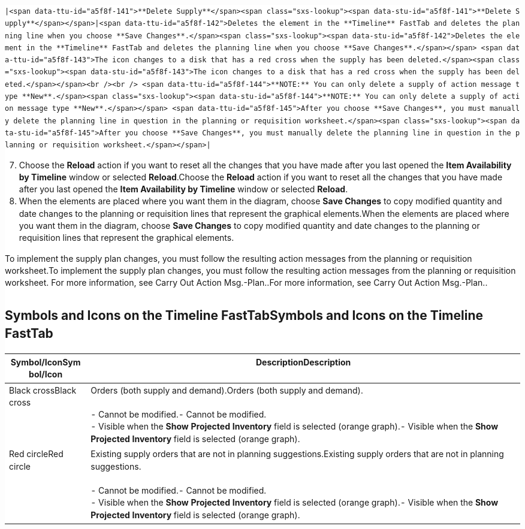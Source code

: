     |<span data-ttu-id="a5f8f-141">**Delete Supply**</span><span class="sxs-lookup"><span data-stu-id="a5f8f-141">**Delete Supply**</span></span>|<span data-ttu-id="a5f8f-142">Deletes the element in the **Timeline** FastTab and deletes the planning line when you choose **Save Changes**.</span><span class="sxs-lookup"><span data-stu-id="a5f8f-142">Deletes the element in the **Timeline** FastTab and deletes the planning line when you choose **Save Changes**.</span></span> <span data-ttu-id="a5f8f-143">The icon changes to a disk that has a red cross when the supply has been deleted.</span><span class="sxs-lookup"><span data-stu-id="a5f8f-143">The icon changes to a disk that has a red cross when the supply has been deleted.</span></span><br /><br /> <span data-ttu-id="a5f8f-144">**NOTE:** You can only delete a supply of action message type **New**.</span><span class="sxs-lookup"><span data-stu-id="a5f8f-144">**NOTE:** You can only delete a supply of action message type **New**.</span></span> <span data-ttu-id="a5f8f-145">After you choose **Save Changes**, you must manually delete the planning line in question in the planning or requisition worksheet.</span><span class="sxs-lookup"><span data-stu-id="a5f8f-145">After you choose **Save Changes**, you must manually delete the planning line in question in the planning or requisition worksheet.</span></span>|  

7.  <span data-ttu-id="a5f8f-146">Choose the **Reload** action if you want to reset all the changes that you have made after you last opened the **Item Availability by Timeline** window or selected **Reload**.</span><span class="sxs-lookup"><span data-stu-id="a5f8f-146">Choose the **Reload** action if you want to reset all the changes that you have made after you last opened the **Item Availability by Timeline** window or selected **Reload**.</span></span>  
8. <span data-ttu-id="a5f8f-147">When the elements are placed where you want them in the diagram, choose **Save Changes** to copy modified quantity and date changes to the planning or requisition lines that represent the graphical elements.</span><span class="sxs-lookup"><span data-stu-id="a5f8f-147">When the elements are placed where you want them in the diagram, choose **Save Changes** to copy modified quantity and date changes to the planning or requisition lines that represent the graphical elements.</span></span>  

<span data-ttu-id="a5f8f-148">To implement the supply plan changes, you must follow the resulting action messages from the planning or requisition worksheet.</span><span class="sxs-lookup"><span data-stu-id="a5f8f-148">To implement the supply plan changes, you must follow the resulting action messages from the planning or requisition worksheet.</span></span> <span data-ttu-id="a5f8f-149">For more information, see Carry Out Action Msg.-Plan..</span><span class="sxs-lookup"><span data-stu-id="a5f8f-149">For more information, see Carry Out Action Msg.-Plan..</span></span>

## <a name="symbols-and-icons-on-the-timeline-fasttab"></a><span data-ttu-id="a5f8f-150">Symbols and Icons on the Timeline FastTab</span><span class="sxs-lookup"><span data-stu-id="a5f8f-150">Symbols and Icons on the Timeline FastTab</span></span>
 |<span data-ttu-id="a5f8f-151">Symbol/Icon</span><span class="sxs-lookup"><span data-stu-id="a5f8f-151">Symbol/Icon</span></span>|<span data-ttu-id="a5f8f-152">Description</span><span class="sxs-lookup"><span data-stu-id="a5f8f-152">Description</span></span>|  
 |------------------|---------------------------------------|  
 |<span data-ttu-id="a5f8f-153">Black cross</span><span class="sxs-lookup"><span data-stu-id="a5f8f-153">Black cross</span></span>|<span data-ttu-id="a5f8f-154">Orders (both supply and demand).</span><span class="sxs-lookup"><span data-stu-id="a5f8f-154">Orders (both supply and demand).</span></span><br /><br /> <span data-ttu-id="a5f8f-155">-   Cannot be modified.</span><span class="sxs-lookup"><span data-stu-id="a5f8f-155">-   Cannot be modified.</span></span><br /><span data-ttu-id="a5f8f-156">-   Visible when the **Show Projected Inventory** field is selected (orange graph).</span><span class="sxs-lookup"><span data-stu-id="a5f8f-156">-   Visible when the **Show Projected Inventory** field is selected (orange graph).</span></span>|  
 |<span data-ttu-id="a5f8f-157">Red circle</span><span class="sxs-lookup"><span data-stu-id="a5f8f-157">Red circle</span></span>|<span data-ttu-id="a5f8f-158">Existing supply orders that are not in planning suggestions.</span><span class="sxs-lookup"><span data-stu-id="a5f8f-158">Existing supply orders that are not in planning suggestions.</span></span><br /><br /> <span data-ttu-id="a5f8f-159">-   Cannot be modified.</span><span class="sxs-lookup"><span data-stu-id="a5f8f-159">-   Cannot be modified.</span></span><br /><span data-ttu-id="a5f8f-160">-   Visible when the **Show Projected Inventory** field is selected (orange graph).</span><span class="sxs-lookup"><span data-stu-id="a5f8f-160">-   Visible when the **Show Projected Inventory** field is selected (orange graph).</span></span>|  